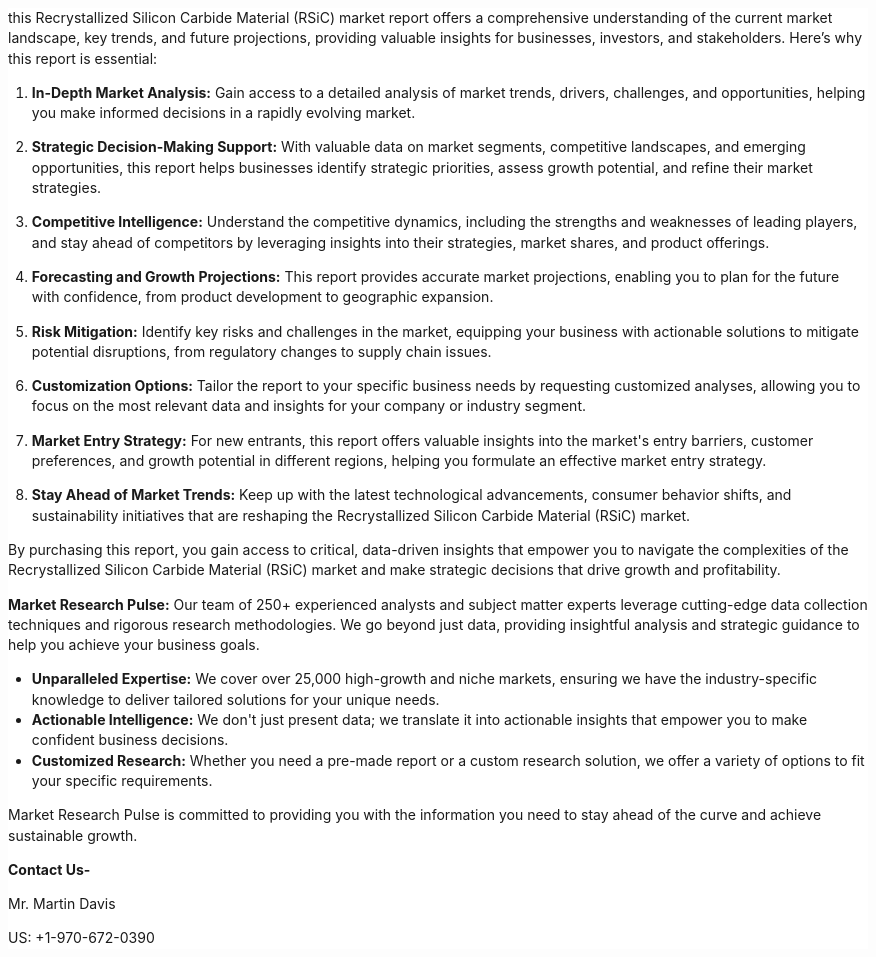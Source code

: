 this Recrystallized Silicon Carbide Material (RSiC) market report offers a comprehensive understanding of the current market landscape, key trends, and future projections, providing valuable insights for businesses, investors, and stakeholders. Here&rsquo;s why this report is essential:</p><ol><li><p><strong>In-Depth Market Analysis:</strong> Gain access to a detailed analysis of market trends, drivers, challenges, and opportunities, helping you make informed decisions in a rapidly evolving market.</p></li><li><p><strong>Strategic Decision-Making Support:</strong> With valuable data on market segments, competitive landscapes, and emerging opportunities, this report helps businesses identify strategic priorities, assess growth potential, and refine their market strategies.</p></li><li><p><strong>Competitive Intelligence:</strong> Understand the competitive dynamics, including the strengths and weaknesses of leading players, and stay ahead of competitors by leveraging insights into their strategies, market shares, and product offerings.</p></li><li><p><strong>Forecasting and Growth Projections:</strong> This report provides accurate market projections, enabling you to plan for the future with confidence, from product development to geographic expansion.</p></li><li><p><strong>Risk Mitigation:</strong> Identify key risks and challenges in the market, equipping your business with actionable solutions to mitigate potential disruptions, from regulatory changes to supply chain issues.</p></li><li><p><strong>Customization Options:</strong> Tailor the report to your specific business needs by requesting customized analyses, allowing you to focus on the most relevant data and insights for your company or industry segment.</p></li><li><p><strong>Market Entry Strategy:</strong> For new entrants, this report offers valuable insights into the market's entry barriers, customer preferences, and growth potential in different regions, helping you formulate an effective market entry strategy.</p></li><li><p><strong>Stay Ahead of Market Trends:</strong> Keep up with the latest technological advancements, consumer behavior shifts, and sustainability initiatives that are reshaping the Recrystallized Silicon Carbide Material (RSiC) market.</p></li></ol><p>By purchasing this report, you gain access to critical, data-driven insights that empower you to navigate the complexities of the Recrystallized Silicon Carbide Material (RSiC) market and make strategic decisions that drive growth and profitability.</p><p><strong>Market Research Pulse:</strong>&nbsp;Our team of 250+ experienced analysts and subject matter experts leverage cutting-edge data collection techniques and rigorous research methodologies. We go beyond just data, providing insightful analysis and strategic guidance to help you achieve your business goals.</p><ul><li><strong>Unparalleled Expertise:</strong>&nbsp;We cover over 25,000 high-growth and niche markets, ensuring we have the industry-specific knowledge to deliver tailored solutions for your unique needs.</li><li><strong>Actionable Intelligence:</strong>&nbsp;We don't just present data; we translate it into actionable insights that empower you to make confident business decisions.</li><li><strong>Customized Research:</strong>&nbsp;Whether you need a pre-made report or a custom research solution, we offer a variety of options to fit your specific requirements.</li></ul><p>Market Research Pulse is committed to providing you with the information you need to stay ahead of the curve and achieve sustainable growth.</p><p><strong>Contact Us-</strong></p><p>Mr. Martin Davis</p><p>US: +1-970-672-0390</p>
